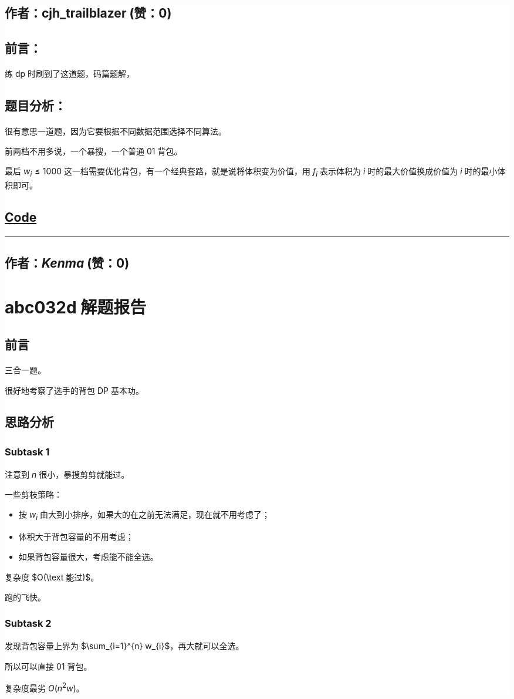 
## 作者：cjh_trailblazer (赞：0)

## 前言：
练 dp 时刷到了这道题，码篇题解，
## 题目分析：
很有意思一道题，因为它要根据不同数据范围选择不同算法。

前两档不用多说，一个暴搜，一个普通 01 背包。

最后 $w_i\le 1000$ 这一档需要优化背包，有一个经典套路，就是说将体积变为价值，用 $f_i$ 表示体积为 $i$ 时的最大价值换成价值为 $i$ 时的最小体积即可。
## [Code](https://atcoder.jp/contests/abc032/submissions/60427565)

---

## 作者：_Kenma_ (赞：0)

# abc032d 解题报告

## 前言

三合一题。

很好地考察了选手的背包 DP 基本功。

## 思路分析

### Subtask 1

注意到 $n$ 很小，暴搜剪剪就能过。

一些剪枝策略：

- 按 $w_{i}$ 由大到小排序，如果大的在之前无法满足，现在就不用考虑了；

- 体积大于背包容量的不用考虑；

- 如果背包容量很大，考虑能不能全选。

复杂度 $O(\text 能过)$。

跑的飞快。

### Subtask 2

发现背包容量上界为 $\sum_{i=1}^{n} w_{i}$，再大就可以全选。

所以可以直接 01 背包。

复杂度最劣 $O(n^{2}w)$。
